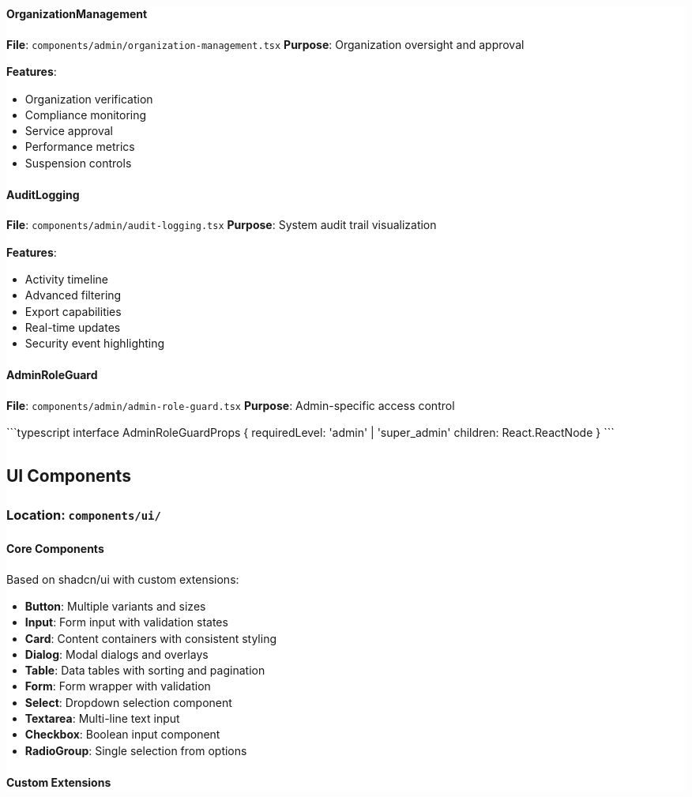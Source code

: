 #### OrganizationManagement
**File**: `components/admin/organization-management.tsx`
**Purpose**: Organization oversight and approval

**Features**:
- Organization verification
- Compliance monitoring
- Service approval
- Performance metrics
- Suspension controls

#### AuditLogging
**File**: `components/admin/audit-logging.tsx`
**Purpose**: System audit trail visualization

**Features**:
- Activity timeline
- Advanced filtering
- Export capabilities
- Real-time updates
- Security event highlighting

#### AdminRoleGuard
**File**: `components/admin/admin-role-guard.tsx`
**Purpose**: Admin-specific access control

\`\`\`typescript
interface AdminRoleGuardProps {
  requiredLevel: 'admin' | 'super_admin'
  children: React.ReactNode
}
\`\`\`

## UI Components

### Location: `components/ui/`

#### Core Components
Based on shadcn/ui with custom extensions:

- **Button**: Multiple variants and sizes
- **Input**: Form input with validation states
- **Card**: Content containers with consistent styling
- **Dialog**: Modal dialogs and overlays
- **Table**: Data tables with sorting and pagination
- **Form**: Form wrapper with validation
- **Select**: Dropdown selection component
- **Textarea**: Multi-line text input
- **Checkbox**: Boolean input component
- **RadioGroup**: Single selection from options

#### Custom Extensions
